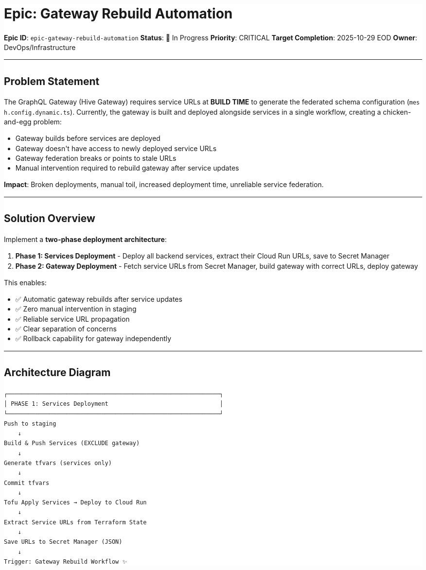 # Epic: Gateway Rebuild Automation

**Epic ID**: `epic-gateway-rebuild-automation`
**Status**: 🔄 In Progress
**Priority**: CRITICAL
**Target Completion**: 2025-10-29 EOD
**Owner**: DevOps/Infrastructure

---

## Problem Statement

The GraphQL Gateway (Hive Gateway) requires service URLs at **BUILD TIME** to generate the federated schema configuration (`mesh.config.dynamic.ts`). Currently, the gateway is built and deployed alongside services in a single workflow, creating a chicken-and-egg problem:

- Gateway builds before services are deployed
- Gateway doesn't have access to newly deployed service URLs
- Gateway federation breaks or points to stale URLs
- Manual intervention required to rebuild gateway after service updates

**Impact**: Broken deployments, manual toil, increased deployment time, unreliable service federation.

---

## Solution Overview

Implement a **two-phase deployment architecture**:

1. **Phase 1: Services Deployment** - Deploy all backend services, extract their Cloud Run URLs, save to Secret Manager
2. **Phase 2: Gateway Deployment** - Fetch service URLs from Secret Manager, build gateway with correct URLs, deploy gateway

This enables:
- ✅ Automatic gateway rebuilds after service updates
- ✅ Zero manual intervention in staging
- ✅ Reliable service URL propagation
- ✅ Clear separation of concerns
- ✅ Rollback capability for gateway independently

---

## Architecture Diagram

```
┌─────────────────────────────────────────────────────────────┐
│ PHASE 1: Services Deployment                                │
└─────────────────────────────────────────────────────────────┘
Push to staging
    ↓
Build & Push Services (EXCLUDE gateway)
    ↓
Generate tfvars (services only)
    ↓
Commit tfvars
    ↓
Tofu Apply Services → Deploy to Cloud Run
    ↓
Extract Service URLs from Terraform State
    ↓
Save URLs to Secret Manager (JSON)
    ↓
Trigger: Gateway Rebuild Workflow ✨
```